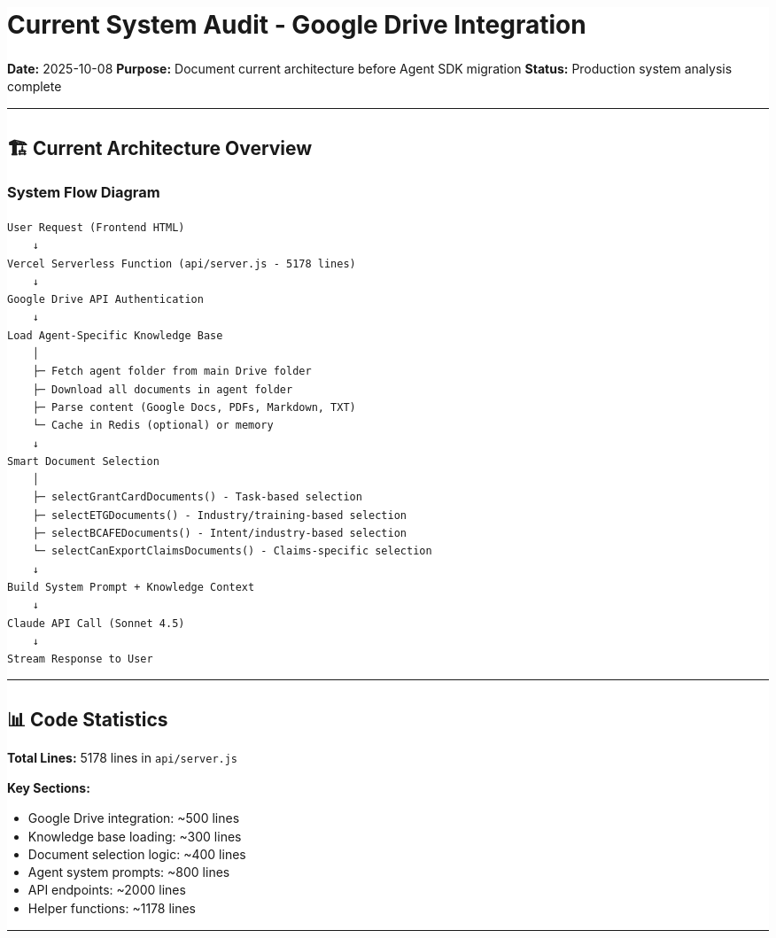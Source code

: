 # Current System Audit - Google Drive Integration

**Date:** 2025-10-08
**Purpose:** Document current architecture before Agent SDK migration
**Status:** Production system analysis complete

---

## 🏗️ Current Architecture Overview

### System Flow Diagram

```
User Request (Frontend HTML)
    ↓
Vercel Serverless Function (api/server.js - 5178 lines)
    ↓
Google Drive API Authentication
    ↓
Load Agent-Specific Knowledge Base
    │
    ├─ Fetch agent folder from main Drive folder
    ├─ Download all documents in agent folder
    ├─ Parse content (Google Docs, PDFs, Markdown, TXT)
    └─ Cache in Redis (optional) or memory
    ↓
Smart Document Selection
    │
    ├─ selectGrantCardDocuments() - Task-based selection
    ├─ selectETGDocuments() - Industry/training-based selection
    ├─ selectBCAFEDocuments() - Intent/industry-based selection
    └─ selectCanExportClaimsDocuments() - Claims-specific selection
    ↓
Build System Prompt + Knowledge Context
    ↓
Claude API Call (Sonnet 4.5)
    ↓
Stream Response to User
```

---

## 📊 Code Statistics

**Total Lines:** 5178 lines in `api/server.js`

**Key Sections:**
- Google Drive integration: ~500 lines
- Knowledge base loading: ~300 lines
- Document selection logic: ~400 lines
- Agent system prompts: ~800 lines
- API endpoints: ~2000 lines
- Helper functions: ~1178 lines

---